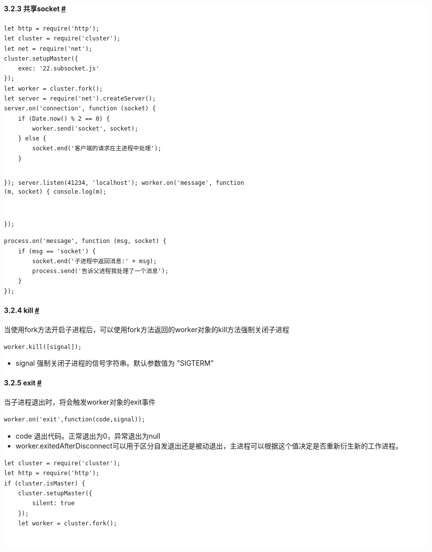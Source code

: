<h4 id="t443.2.3 &#x5171;&#x4EAB;socket">3.2.3 &#x5171;&#x4EAB;socket <a href="#t443.2.3 &#x5171;&#x4EAB;socket"> # </a></h4>
<pre><code class="lang-javascript">let http = require(&apos;http&apos;);
let cluster = require(&apos;cluster&apos;);
let net = require(&apos;net&apos;);
cluster.setupMaster({
    exec: &apos;22.subsocket.js&apos;
});
let worker = cluster.fork();
let server = require(&apos;net&apos;).createServer();
server.on(&apos;connection&apos;, function (socket) {
    if (Date.now() % 2 == 0) {
        worker.send(&apos;socket&apos;, socket);
    } else {
        socket.end(&apos;&#x5BA2;&#x6237;&#x7AEF;&#x7684;&#x8BF7;&#x6C42;&#x5728;&#x4E3B;&#x8FDB;&#x7A0B;&#x4E2D;&#x5904;&#x7406;&apos;);
    }

});
server.listen(41234, &apos;localhost&apos;);
worker.on(&apos;message&apos;, function (m, socket) {
    console.log(m);

});
</code></pre>
<pre><code class="lang-javascript">process.on(&apos;message&apos;, function (msg, socket) {
    if (msg == &apos;socket&apos;) {
        socket.end(&apos;&#x5B50;&#x8FDB;&#x7A0B;&#x4E2D;&#x8FD4;&#x56DE;&#x6D88;&#x606F;:&apos; + msg);
        process.send(&apos;&#x544A;&#x8BC9;&#x7236;&#x8FDB;&#x7A0B;&#x6211;&#x5904;&#x7406;&#x4E86;&#x4E00;&#x4E2A;&#x6D88;&#x606F;&apos;);
    }
});
</code></pre>
<h4 id="t453.2.4 kill">3.2.4 kill <a href="#t453.2.4 kill"> # </a></h4>
<p>&#x5F53;&#x4F7F;&#x7528;fork&#x65B9;&#x6CD5;&#x5F00;&#x542F;&#x5B50;&#x8FDB;&#x7A0B;&#x540E;&#xFF0C;&#x53EF;&#x4EE5;&#x4F7F;&#x7528;fork&#x65B9;&#x6CD5;&#x8FD4;&#x56DE;&#x7684;worker&#x5BF9;&#x8C61;&#x7684;kill&#x65B9;&#x6CD5;&#x5F3A;&#x5236;&#x5173;&#x95ED;&#x5B50;&#x8FDB;&#x7A0B;</p>
<pre><code class="lang-javascript">worker.kill([signal]);
</code></pre>
<ul>
<li>signal &#x5F3A;&#x5236;&#x5173;&#x95ED;&#x5B50;&#x8FDB;&#x7A0B;&#x7684;&#x4FE1;&#x53F7;&#x5B57;&#x7B26;&#x4E32;&#x3002;&#x9ED8;&#x8BA4;&#x53C2;&#x6570;&#x503C;&#x4E3A; &quot;SIGTERM&quot;</li>
</ul>
<h4 id="t463.2.5 exit">3.2.5 exit <a href="#t463.2.5 exit"> # </a></h4>
<p>&#x5F53;&#x5B50;&#x8FDB;&#x7A0B;&#x9000;&#x51FA;&#x65F6;&#xFF0C;&#x5C06;&#x4F1A;&#x89E6;&#x53D1;worker&#x5BF9;&#x8C61;&#x7684;exit&#x4E8B;&#x4EF6;</p>
<pre><code>worker.on(&apos;exit&apos;,function(code,signal));
</code></pre><ul>
<li>code &#x9000;&#x51FA;&#x4EE3;&#x7801;&#x3002;&#x6B63;&#x5E38;&#x9000;&#x51FA;&#x4E3A;0&#xFF0C;&#x5F02;&#x5E38;&#x9000;&#x51FA;&#x4E3A;null</li>
<li>worker.exitedAfterDisconnect&#x53EF;&#x4EE5;&#x7528;&#x4E8E;&#x533A;&#x5206;&#x81EA;&#x53D1;&#x9000;&#x51FA;&#x8FD8;&#x662F;&#x88AB;&#x52A8;&#x9000;&#x51FA;&#xFF0C;&#x4E3B;&#x8FDB;&#x7A0B;&#x53EF;&#x4EE5;&#x6839;&#x636E;&#x8FD9;&#x4E2A;&#x503C;&#x51B3;&#x5B9A;&#x662F;&#x5426;&#x91CD;&#x65B0;&#x884D;&#x751F;&#x65B0;&#x7684;&#x5DE5;&#x4F5C;&#x8FDB;&#x7A0B;&#x3002;</li>
</ul>
<pre><code class="lang-javascript">let cluster = require(&apos;cluster&apos;);
let http = require(&apos;http&apos;);
if (cluster.isMaster) {
    cluster.setupMaster({
        silent: true
    });
    let worker = cluster.fork();
